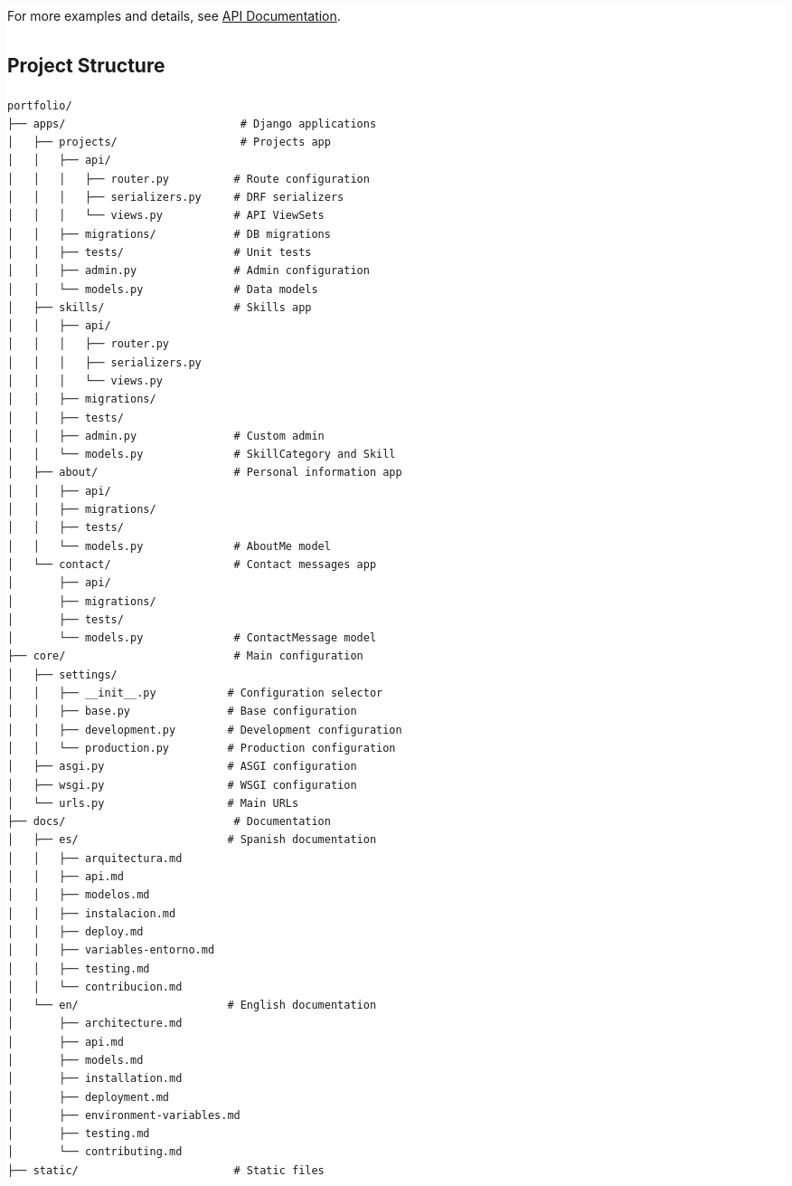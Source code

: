 For more examples and details, see [API Documentation](docs/en/api.md).

## Project Structure

```
portfolio/
├── apps/                           # Django applications
│   ├── projects/                   # Projects app
│   │   ├── api/
│   │   │   ├── router.py          # Route configuration
│   │   │   ├── serializers.py     # DRF serializers
│   │   │   └── views.py           # API ViewSets
│   │   ├── migrations/            # DB migrations
│   │   ├── tests/                 # Unit tests
│   │   ├── admin.py               # Admin configuration
│   │   └── models.py              # Data models
│   ├── skills/                    # Skills app
│   │   ├── api/
│   │   │   ├── router.py
│   │   │   ├── serializers.py
│   │   │   └── views.py
│   │   ├── migrations/
│   │   ├── tests/
│   │   ├── admin.py               # Custom admin
│   │   └── models.py              # SkillCategory and Skill
│   ├── about/                     # Personal information app
│   │   ├── api/
│   │   ├── migrations/
│   │   ├── tests/
│   │   └── models.py              # AboutMe model
│   └── contact/                   # Contact messages app
│       ├── api/
│       ├── migrations/
│       ├── tests/
│       └── models.py              # ContactMessage model
├── core/                          # Main configuration
│   ├── settings/
│   │   ├── __init__.py           # Configuration selector
│   │   ├── base.py               # Base configuration
│   │   ├── development.py        # Development configuration
│   │   └── production.py         # Production configuration
│   ├── asgi.py                   # ASGI configuration
│   ├── wsgi.py                   # WSGI configuration
│   └── urls.py                   # Main URLs
├── docs/                          # Documentation
│   ├── es/                       # Spanish documentation
│   │   ├── arquitectura.md
│   │   ├── api.md
│   │   ├── modelos.md
│   │   ├── instalacion.md
│   │   ├── deploy.md
│   │   ├── variables-entorno.md
│   │   ├── testing.md
│   │   └── contribucion.md
│   └── en/                       # English documentation
│       ├── architecture.md
│       ├── api.md
│       ├── models.md
│       ├── installation.md
│       ├── deployment.md
│       ├── environment-variables.md
│       ├── testing.md
│       └── contributing.md
├── static/                        # Static files
```